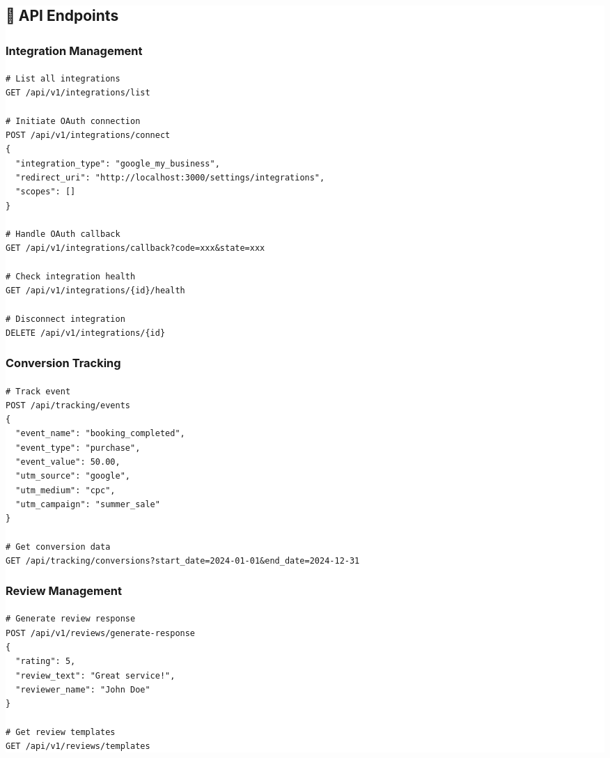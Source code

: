 ## 📡 API Endpoints

### Integration Management

```http
# List all integrations
GET /api/v1/integrations/list

# Initiate OAuth connection
POST /api/v1/integrations/connect
{
  "integration_type": "google_my_business",
  "redirect_uri": "http://localhost:3000/settings/integrations",
  "scopes": []
}

# Handle OAuth callback
GET /api/v1/integrations/callback?code=xxx&state=xxx

# Check integration health
GET /api/v1/integrations/{id}/health

# Disconnect integration
DELETE /api/v1/integrations/{id}
```

### Conversion Tracking

```http
# Track event
POST /api/tracking/events
{
  "event_name": "booking_completed",
  "event_type": "purchase",
  "event_value": 50.00,
  "utm_source": "google",
  "utm_medium": "cpc",
  "utm_campaign": "summer_sale"
}

# Get conversion data
GET /api/tracking/conversions?start_date=2024-01-01&end_date=2024-12-31
```

### Review Management

```http
# Generate review response
POST /api/v1/reviews/generate-response
{
  "rating": 5,
  "review_text": "Great service!",
  "reviewer_name": "John Doe"
}

# Get review templates
GET /api/v1/reviews/templates
```
